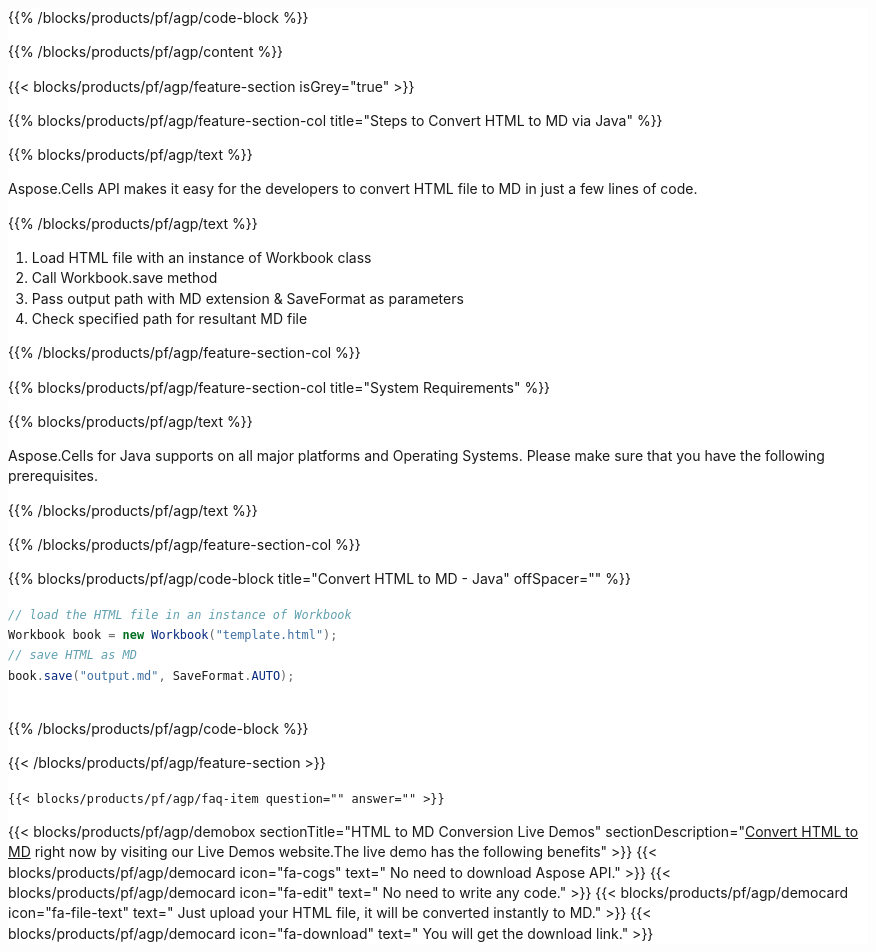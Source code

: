 {{% /blocks/products/pf/agp/code-block %}}

{{% /blocks/products/pf/agp/content %}}

{{< blocks/products/pf/agp/feature-section isGrey="true" >}}

{{% blocks/products/pf/agp/feature-section-col title="Steps to Convert HTML to MD via Java" %}}

{{% blocks/products/pf/agp/text %}}

 Aspose.Cells API makes it easy for the developers to convert HTML file to MD in just a few lines of code.

{{% /blocks/products/pf/agp/text %}}

1. Load HTML file with an instance of Workbook class
1. Call Workbook.save method
1. Pass output path with MD extension & SaveFormat as parameters
1. Check specified path for resultant MD file


{{% /blocks/products/pf/agp/feature-section-col %}}

{{% blocks/products/pf/agp/feature-section-col title="System Requirements" %}}

{{% blocks/products/pf/agp/text %}}

 Aspose.Cells for Java supports on all major platforms and Operating Systems. Please make sure that you have the following prerequisites.

{{% /blocks/products/pf/agp/text %}}

{{% /blocks/products/pf/agp/feature-section-col %}}

{{% blocks/products/pf/agp/code-block title="Convert HTML to MD - Java‎" offSpacer="" %}}

```cs
// load the HTML file in an instance of Workbook
Workbook book = new Workbook("template.html");
// save HTML as MD
book.save("output.md", SaveFormat.AUTO);   
   

```

{{% /blocks/products/pf/agp/code-block %}}

{{< /blocks/products/pf/agp/feature-section >}}

    {{< blocks/products/pf/agp/faq-item question="" answer="" >}}
 



{{< blocks/products/pf/agp/demobox sectionTitle="HTML to MD Conversion Live Demos" sectionDescription="[Convert HTML to MD](https://products.aspose.app/cells/conversion/html-to-md) right now by visiting our Live Demos website.The live demo has the following benefits" >}}
        {{< blocks/products/pf/agp/democard icon="fa-cogs" text=" No need to download Aspose API." >}}
        {{< blocks/products/pf/agp/democard icon="fa-edit" text=" No need to write any code." >}}
        {{< blocks/products/pf/agp/democard icon="fa-file-text" text=" Just upload your HTML file, it will be converted instantly to MD." >}}
        {{< blocks/products/pf/agp/democard icon="fa-download" text=" You will get the download link." >}}
